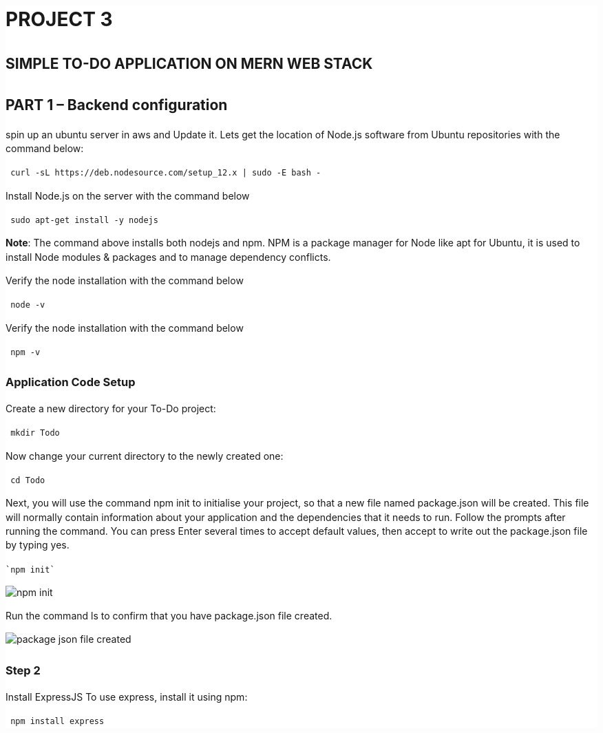# PROJECT 3
## SIMPLE TO-DO APPLICATION ON MERN WEB STACK

## PART 1 – Backend configuration

spin up an ubuntu server in aws and Update it.
Lets get the location of Node.js software from Ubuntu repositories with the command below:

` curl -sL https://deb.nodesource.com/setup_12.x | sudo -E bash -`

Install Node.js on the server with the command below

` sudo apt-get install -y nodejs`

**Note**: The command above installs both nodejs and npm. NPM is a package manager for Node like apt for Ubuntu, it is used to install Node modules & packages and to manage dependency conflicts.

Verify the node installation with the command below

` node -v` 

Verify the node installation with the command below

` npm -v`

### Application Code Setup

Create a new directory for your To-Do project:

` mkdir Todo`

Now change your current directory to the newly created one:

` cd Todo`

Next, you will use the command npm init to initialise your project, so that a new file named package.json will be created. This file will normally contain information about your application and the dependencies that it needs to run. Follow the prompts after running the command. You can press Enter several times to accept default values, then accept to write out the package.json file by typing yes.

    `npm init`

![npm init](https://user-images.githubusercontent.com/83009045/159725768-8421e50e-aa79-49dc-b2d9-8475925b776d.JPG)

Run the command ls to confirm that you have package.json file created.

![package json file created](https://user-images.githubusercontent.com/83009045/159726109-7f7f0309-9021-4181-b78c-ed75cbce86ad.JPG)

### Step 2

Install ExpressJS
 To use express, install it using npm:

` npm install express`
